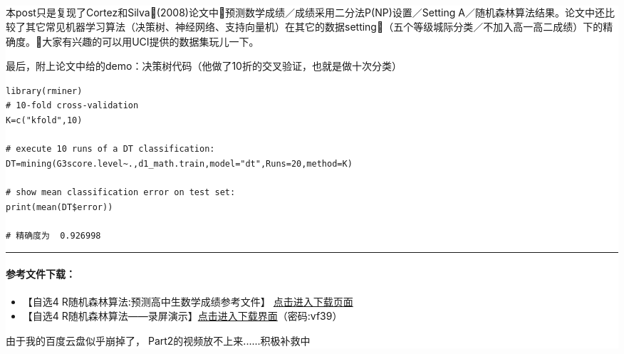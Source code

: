 本post只是复现了Cortez和Silva(2008)论文中预测数学成绩／成绩采用二分法P(NP)设置／Setting A／随机森林算法结果。论文中还比较了其它常见机器学习算法（决策树、神经网络、支持向量机）在其它的数据setting（五个等级城际分类／不加入高一高二成绩）下的精确度。大家有兴趣的可以用UCI提供的数据集玩儿一下。

最后，附上论文中给的demo：决策树代码（他做了10折的交叉验证，也就是做十次分类）
```{r}
library(rminer)
# 10-fold cross-validation
K=c("kfold",10) 

# execute 10 runs of a DT classification:
DT=mining(G3score.level~.,d1_math.train,model="dt",Runs=20,method=K)

# show mean classification error on test set:
print(mean(DT$error))

# 精确度为  0.926998
```

***

#### 参考文件下载：
- 【自选4 R随机森林算法:预测高中生数学成绩参考文件】
<a href="https://github.com/BrokenCrayons/Statistics-Application/tree/master/%23%E8%87%AA%E9%80%894%20R%E4%B8%AD%E7%9A%84%E6%9C%BA%E5%99%A8%E5%AD%A6%E4%B9%A0" >点击进入下载页面</a>
- 【自选4 R随机森林算法——录屏演示】<a href="https://pan.baidu.com/s/1-Nx68MCRpLrLE5sy0NnwCQ" >点击进入下载界面</a>（密码:vf39）

由于我的百度云盘似乎崩掉了， Part2的视频放不上来......积极补救中
